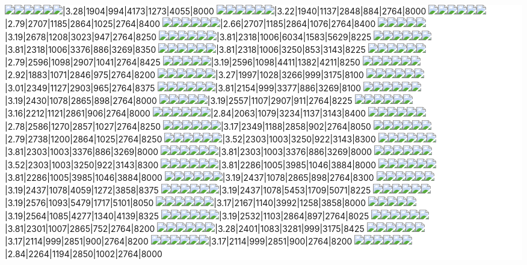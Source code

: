 ![](/item/6609.png)![](/item/3091.png)![](/item/1001.png)![](/item/1053.png)![](/item/1055.png)![](/item/1036.png)|3.28|1904|994|4173|1273|4055|8000
![](/item/6672.png)![](/item/3094.png)![](/item/1001.png)![](/item/1053.png)![](/item/1055.png)![](/item/1036.png)|3.22|1940|1137|2848|884|2764|8000
![](/item/6693.png)![](/item/3031.png)![](/item/1001.png)![](/item/1053.png)![](/item/1055.png)![](/item/1036.png)|2.79|2707|1185|2864|1025|2764|8400
![](/item/6696.png)![](/item/3031.png)![](/item/1001.png)![](/item/1053.png)![](/item/1055.png)![](/item/1036.png)|2.66|2707|1185|2864|1076|2764|8400
![](/item/3036.png)![](/item/3072.png)![](/item/1001.png)![](/item/1055.png)![](/item/1038.png)|3.19|2678|1208|3023|947|2764|8250
![](/item/3156.png)![](/item/3814.png)![](/item/1001.png)![](/item/1053.png)![](/item/1055.png)![](/item/1037.png)|3.81|2318|1006|6034|1583|5629|8225
![](/item/3071.png)![](/item/3179.png)![](/item/1001.png)![](/item/1053.png)![](/item/1055.png)![](/item/1038.png)|3.81|2318|1006|3376|886|3269|8350
![](/item/3179.png)![](/item/3161.png)![](/item/1001.png)![](/item/1053.png)![](/item/1055.png)![](/item/1037.png)|3.81|2318|1006|3250|853|3143|8225
![](/item/3006.png)![](/item/3074.png)![](/item/1055.png)![](/item/1038.png)![](/item/1038.png)![](/item/1037.png)|2.79|2596|1098|2907|1041|2764|8425
![](/item/3156.png)![](/item/3074.png)![](/item/1001.png)![](/item/1055.png)![](/item/1038.png)|3.19|2596|1098|4411|1382|4211|8250
![](/item/3087.png)![](/item/3115.png)![](/item/1001.png)![](/item/1053.png)![](/item/1055.png)![](/item/1036.png)|2.92|1883|1071|2846|975|2764|8200
![](/item/3124.png)![](/item/3814.png)![](/item/1001.png)![](/item/1053.png)![](/item/1055.png)![](/item/1036.png)|3.27|1997|1028|3266|999|3175|8100
![](/item/3094.png)![](/item/3074.png)![](/item/1001.png)![](/item/1055.png)![](/item/1037.png)![](/item/1036.png)|3.01|2349|1127|2903|965|2764|8375
![](/item/3071.png)![](/item/3033.png)![](/item/1001.png)![](/item/1053.png)![](/item/1055.png)![](/item/1036.png)|3.81|2154|999|3377|886|3269|8100
![](/item/6695.png)![](/item/6675.png)![](/item/1001.png)![](/item/1053.png)![](/item/1055.png)![](/item/1036.png)|3.19|2430|1078|2865|898|2764|8000
![](/item/6694.png)![](/item/3074.png)![](/item/1001.png)![](/item/1055.png)![](/item/1037.png)|3.19|2557|1107|2907|911|2764|8225
![](/item/3087.png)![](/item/3095.png)![](/item/1001.png)![](/item/1053.png)![](/item/1055.png)![](/item/1036.png)|3.16|2212|1121|2861|906|2764|8000
![](/item/6672.png)![](/item/3161.png)![](/item/1001.png)![](/item/1053.png)![](/item/1055.png)![](/item/1036.png)|2.84|2063|1079|3234|1137|3143|8400
![](/item/3179.png)![](/item/3095.png)![](/item/1001.png)![](/item/1053.png)![](/item/1055.png)![](/item/1038.png)|2.78|2586|1270|2857|1027|2764|8250
![](/item/3095.png)![](/item/3006.png)![](/item/1053.png)![](/item/1055.png)![](/item/1038.png)![](/item/1038.png)|3.17|2349|1188|2858|902|2764|8050
![](/item/3179.png)![](/item/3033.png)![](/item/1001.png)![](/item/1053.png)![](/item/1055.png)![](/item/1038.png)|2.79|2738|1200|2864|1025|2764|8250
![](/item/6696.png)![](/item/6631.png)![](/item/1001.png)![](/item/1053.png)![](/item/1055.png)![](/item/1036.png)|3.52|2303|1003|3250|922|3143|8300
![](/item/3181.png)![](/item/6693.png)![](/item/1001.png)![](/item/1053.png)![](/item/1055.png)![](/item/1036.png)|3.81|2303|1003|3376|886|3269|8000
![](/item/3181.png)![](/item/6696.png)![](/item/1001.png)![](/item/1053.png)![](/item/1055.png)![](/item/1036.png)|3.81|2303|1003|3376|886|3269|8000
![](/item/6693.png)![](/item/6631.png)![](/item/1001.png)![](/item/1053.png)![](/item/1055.png)![](/item/1036.png)|3.52|2303|1003|3250|922|3143|8300
![](/item/6693.png)![](/item/3026.png)![](/item/1001.png)![](/item/1053.png)![](/item/1055.png)![](/item/1036.png)|3.81|2286|1005|3985|1046|3884|8000
![](/item/6696.png)![](/item/3026.png)![](/item/1001.png)![](/item/1053.png)![](/item/1055.png)![](/item/1036.png)|3.81|2286|1005|3985|1046|3884|8000
![](/item/3004.png)![](/item/6675.png)![](/item/1001.png)![](/item/1053.png)![](/item/1055.png)![](/item/1036.png)|3.19|2437|1078|2865|898|2764|8300
![](/item/3139.png)![](/item/3074.png)![](/item/1001.png)![](/item/1055.png)![](/item/1037.png)![](/item/1036.png)|3.19|2437|1078|4059|1272|3858|8375
![](/item/3508.png)![](/item/3156.png)![](/item/1001.png)![](/item/1053.png)![](/item/1055.png)![](/item/1037.png)|3.19|2437|1078|5453|1709|5071|8225
![](/item/3179.png)![](/item/3156.png)![](/item/1001.png)![](/item/1053.png)![](/item/1055.png)![](/item/1038.png)|3.19|2576|1093|5479|1717|5101|8050
![](/item/3139.png)![](/item/3095.png)![](/item/1001.png)![](/item/1053.png)![](/item/1055.png)![](/item/1036.png)|3.17|2167|1140|3992|1258|3858|8000
![](/item/6035.png)![](/item/3142.png)![](/item/1053.png)![](/item/1055.png)![](/item/1037.png)|3.19|2564|1085|4277|1340|4139|8325
![](/item/3179.png)![](/item/6694.png)![](/item/1001.png)![](/item/1053.png)![](/item/1055.png)![](/item/1037.png)|3.19|2532|1103|2864|897|2764|8025
![](/item/3004.png)![](/item/6333.png)![](/item/1001.png)![](/item/1053.png)![](/item/1055.png)![](/item/1036.png)|3.81|2301|1007|2865|752|2764|8200
![](/item/3036.png)![](/item/3814.png)![](/item/1001.png)![](/item/1053.png)![](/item/1055.png)![](/item/1037.png)|3.28|2401|1083|3281|999|3175|8425
![](/item/6693.png)![](/item/3115.png)![](/item/1001.png)![](/item/1053.png)![](/item/1055.png)![](/item/1036.png)|3.17|2114|999|2851|900|2764|8200
![](/item/6696.png)![](/item/3115.png)![](/item/1001.png)![](/item/1053.png)![](/item/1055.png)![](/item/1036.png)|3.17|2114|999|2851|900|2764|8200
![](/item/6672.png)![](/item/3036.png)![](/item/1001.png)![](/item/1053.png)![](/item/1055.png)![](/item/1036.png)|2.84|2264|1194|2850|1002|2764|8000